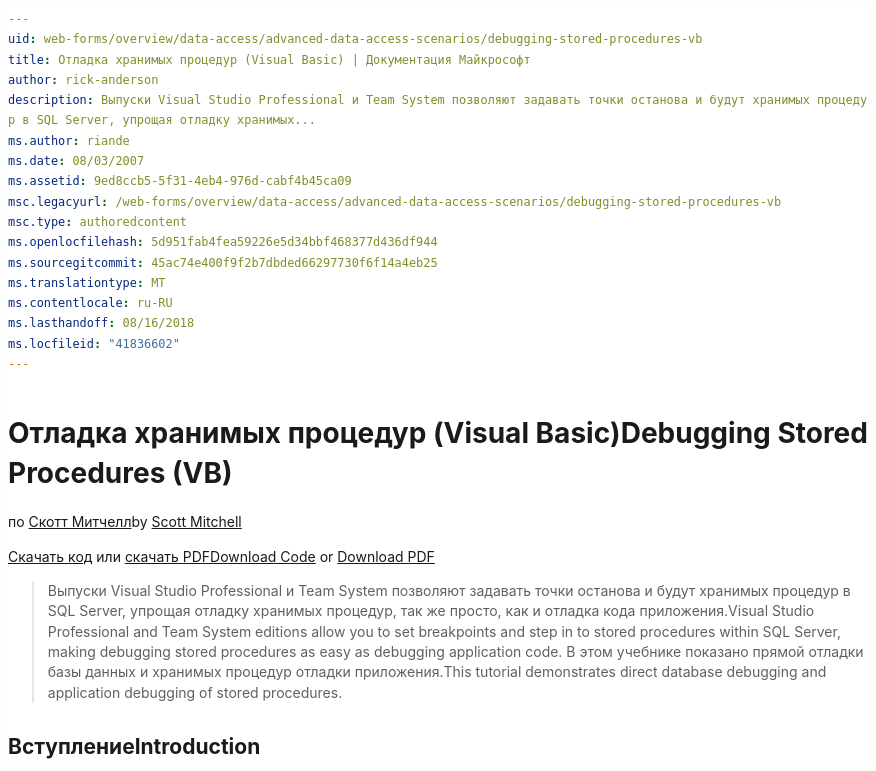 ```yaml
---
uid: web-forms/overview/data-access/advanced-data-access-scenarios/debugging-stored-procedures-vb
title: Отладка хранимых процедур (Visual Basic) | Документация Майкрософт
author: rick-anderson
description: Выпуски Visual Studio Professional и Team System позволяют задавать точки останова и будут хранимых процедур в SQL Server, упрощая отладку хранимых...
ms.author: riande
ms.date: 08/03/2007
ms.assetid: 9ed8ccb5-5f31-4eb4-976d-cabf4b45ca09
msc.legacyurl: /web-forms/overview/data-access/advanced-data-access-scenarios/debugging-stored-procedures-vb
msc.type: authoredcontent
ms.openlocfilehash: 5d951fab4fea59226e5d34bbf468377d436df944
ms.sourcegitcommit: 45ac74e400f9f2b7dbded66297730f6f14a4eb25
ms.translationtype: MT
ms.contentlocale: ru-RU
ms.lasthandoff: 08/16/2018
ms.locfileid: "41836602"
---
```

<a name="debugging-stored-procedures-vb"></a><span data-ttu-id="07728-103">Отладка хранимых процедур (Visual Basic)</span><span class="sxs-lookup"><span data-stu-id="07728-103">Debugging Stored Procedures (VB)</span></span>
====================
<span data-ttu-id="07728-104">по [Скотт Митчелл](https://twitter.com/ScottOnWriting)</span><span class="sxs-lookup"><span data-stu-id="07728-104">by [Scott Mitchell](https://twitter.com/ScottOnWriting)</span></span>

<span data-ttu-id="07728-105">[Скачать код](http://download.microsoft.com/download/3/9/f/39f92b37-e92e-4ab3-909e-b4ef23d01aa3/ASPNET_Data_Tutorial_74_VB.zip) или [скачать PDF](debugging-stored-procedures-vb/_static/datatutorial74vb1.pdf)</span><span class="sxs-lookup"><span data-stu-id="07728-105">[Download Code](http://download.microsoft.com/download/3/9/f/39f92b37-e92e-4ab3-909e-b4ef23d01aa3/ASPNET_Data_Tutorial_74_VB.zip) or [Download PDF](debugging-stored-procedures-vb/_static/datatutorial74vb1.pdf)</span></span>

> <span data-ttu-id="07728-106">Выпуски Visual Studio Professional и Team System позволяют задавать точки останова и будут хранимых процедур в SQL Server, упрощая отладку хранимых процедур, так же просто, как и отладка кода приложения.</span><span class="sxs-lookup"><span data-stu-id="07728-106">Visual Studio Professional and Team System editions allow you to set breakpoints and step in to stored procedures within SQL Server, making debugging stored procedures as easy as debugging application code.</span></span> <span data-ttu-id="07728-107">В этом учебнике показано прямой отладки базы данных и хранимых процедур отладки приложения.</span><span class="sxs-lookup"><span data-stu-id="07728-107">This tutorial demonstrates direct database debugging and application debugging of stored procedures.</span></span>


## <a name="introduction"></a><span data-ttu-id="07728-108">Вступление</span><span class="sxs-lookup"><span data-stu-id="07728-108">Introduction</span></span>
